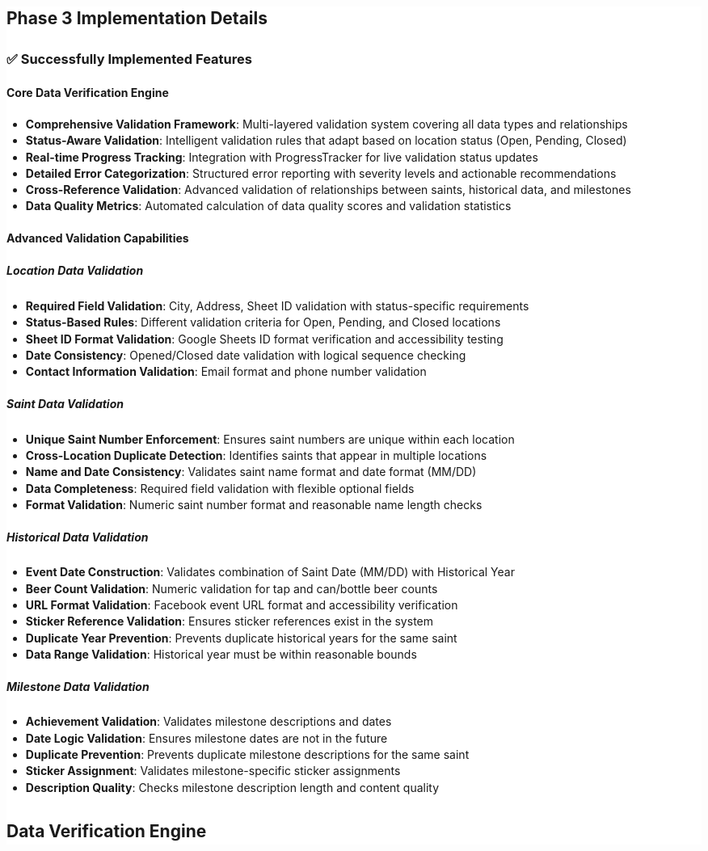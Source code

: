 ## Phase 3 Implementation Details

### ✅ **Successfully Implemented Features**

#### **Core Data Verification Engine**
- **Comprehensive Validation Framework**: Multi-layered validation system covering all data types and relationships
- **Status-Aware Validation**: Intelligent validation rules that adapt based on location status (Open, Pending, Closed)
- **Real-time Progress Tracking**: Integration with ProgressTracker for live validation status updates
- **Detailed Error Categorization**: Structured error reporting with severity levels and actionable recommendations
- **Cross-Reference Validation**: Advanced validation of relationships between saints, historical data, and milestones
- **Data Quality Metrics**: Automated calculation of data quality scores and validation statistics

#### **Advanced Validation Capabilities**

##### **Location Data Validation**
- **Required Field Validation**: City, Address, Sheet ID validation with status-specific requirements
- **Status-Based Rules**: Different validation criteria for Open, Pending, and Closed locations
- **Sheet ID Format Validation**: Google Sheets ID format verification and accessibility testing
- **Date Consistency**: Opened/Closed date validation with logical sequence checking
- **Contact Information Validation**: Email format and phone number validation

##### **Saint Data Validation**
- **Unique Saint Number Enforcement**: Ensures saint numbers are unique within each location
- **Cross-Location Duplicate Detection**: Identifies saints that appear in multiple locations
- **Name and Date Consistency**: Validates saint name format and date format (MM/DD)
- **Data Completeness**: Required field validation with flexible optional fields
- **Format Validation**: Numeric saint number format and reasonable name length checks

##### **Historical Data Validation**
- **Event Date Construction**: Validates combination of Saint Date (MM/DD) with Historical Year
- **Beer Count Validation**: Numeric validation for tap and can/bottle beer counts
- **URL Format Validation**: Facebook event URL format and accessibility verification
- **Sticker Reference Validation**: Ensures sticker references exist in the system
- **Duplicate Year Prevention**: Prevents duplicate historical years for the same saint
- **Data Range Validation**: Historical year must be within reasonable bounds

##### **Milestone Data Validation**
- **Achievement Validation**: Validates milestone descriptions and dates
- **Date Logic Validation**: Ensures milestone dates are not in the future
- **Duplicate Prevention**: Prevents duplicate milestone descriptions for the same saint
- **Sticker Assignment**: Validates milestone-specific sticker assignments
- **Description Quality**: Checks milestone description length and content quality

## Data Verification Engine

